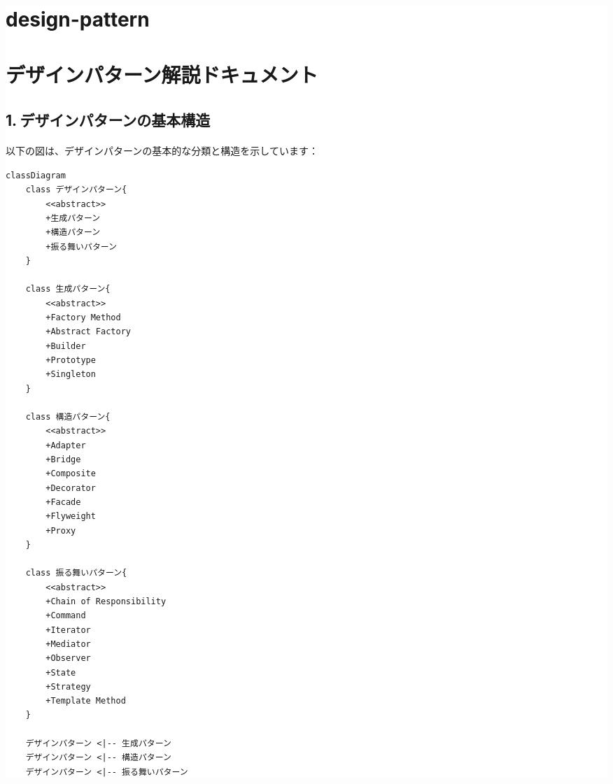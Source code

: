 # design-pattern

# デザインパターン解説ドキュメント

## 1. デザインパターンの基本構造

以下の図は、デザインパターンの基本的な分類と構造を示しています：

```mermaid
classDiagram
    class デザインパターン{
        <<abstract>>
        +生成パターン
        +構造パターン
        +振る舞いパターン
    }

    class 生成パターン{
        <<abstract>>
        +Factory Method
        +Abstract Factory
        +Builder
        +Prototype
        +Singleton
    }

    class 構造パターン{
        <<abstract>>
        +Adapter
        +Bridge
        +Composite
        +Decorator
        +Facade
        +Flyweight
        +Proxy
    }

    class 振る舞いパターン{
        <<abstract>>
        +Chain of Responsibility
        +Command
        +Iterator
        +Mediator
        +Observer
        +State
        +Strategy
        +Template Method
    }

    デザインパターン <|-- 生成パターン
    デザインパターン <|-- 構造パターン
    デザインパターン <|-- 振る舞いパターン
```
